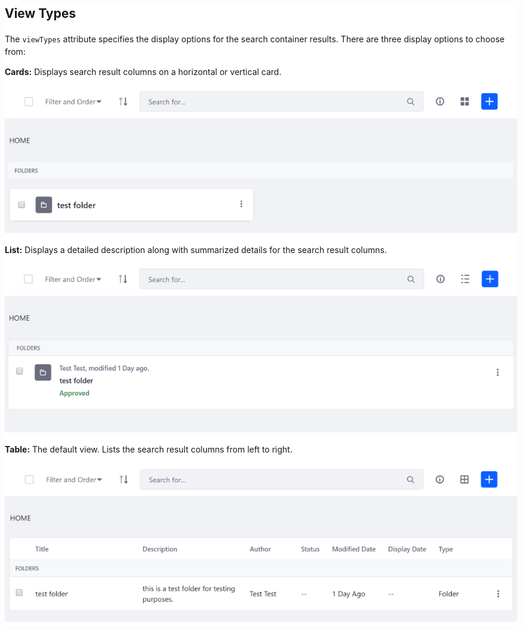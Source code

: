 ## View Types

The `viewTypes` attribute specifies the display options for the search container 
results. There are three display options to choose from:

**Cards:** Displays search result columns on a horizontal or vertical card. 

![Figure 7: The Management Toolbar's icon display view gives a quick summary of the content's description and status.](../../../images/clay-taglib-management-toolbar-view-type-card.png)

**List:** Displays a detailed description along with summarized details for 
the search result columns. 

![Figure 8: The Management Toolbar's List view type gives the content's full description.](../../../images/clay-taglib-management-toolbar-view-type-list.png)

**Table:** The default view. Lists the search result columns from left to 
right. 

![Figure 9: The Management Toolbar's Table view type list the content's information in individual columns.](../../../images/clay-taglib-management-toolbar-view-type-table.png)
